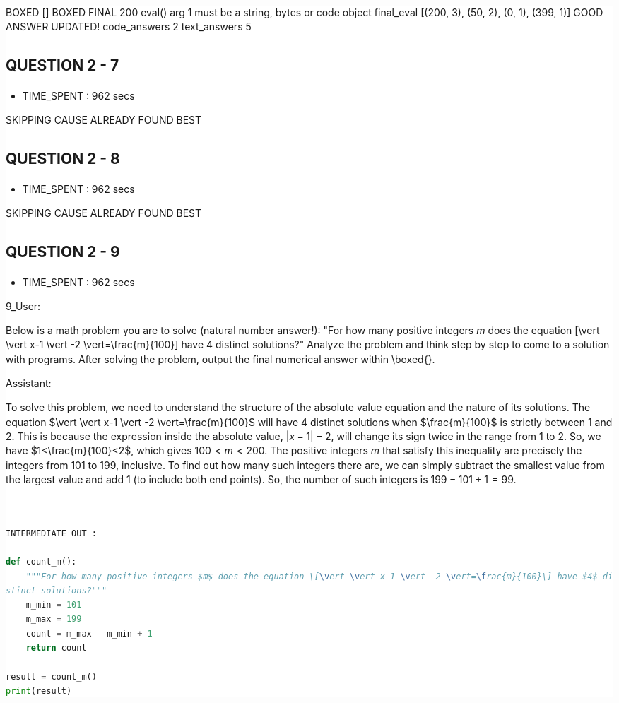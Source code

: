BOXED []
BOXED FINAL 200
eval() arg 1 must be a string, bytes or code object final_eval
[(200, 3), (50, 2), (0, 1), (399, 1)]
GOOD ANSWER UPDATED!
code_answers 2 text_answers 5



## QUESTION 2 - 7 
- TIME_SPENT : 962 secs

SKIPPING CAUSE ALREADY FOUND BEST



## QUESTION 2 - 8 
- TIME_SPENT : 962 secs

SKIPPING CAUSE ALREADY FOUND BEST



## QUESTION 2 - 9 
- TIME_SPENT : 962 secs

9_User:

Below is a math problem you are to solve (natural number answer!):
"For how many positive integers $m$ does the equation \[\vert \vert x-1 \vert -2 \vert=\frac{m}{100}\] have $4$ distinct solutions?"
Analyze the problem and think step by step to come to a solution with programs. After solving the problem, output the final numerical answer within \boxed{}.

Assistant:

 To solve this problem, we need to understand the structure of the absolute value equation and the nature of its solutions.
The equation $\vert \vert x-1 \vert -2 \vert=\frac{m}{100}$ will have 4 distinct solutions when $\frac{m}{100}$ is strictly between 1 and 2. This is because the expression inside the absolute value, $\vert x-1 \vert -2$, will change its sign twice in the range from 1 to 2.
So, we have $1<\frac{m}{100}<2$, which gives $100<m<200$. The positive integers $m$ that satisfy this inequality are precisely the integers from 101 to 199, inclusive. To find out how many such integers there are, we can simply subtract the smallest value from the largest value and add 1 (to include both end points). So, the number of such integers is $199-101+1 = 99$.
```python


INTERMEDIATE OUT :

def count_m():
    """For how many positive integers $m$ does the equation \[\vert \vert x-1 \vert -2 \vert=\frac{m}{100}\] have $4$ distinct solutions?"""
    m_min = 101
    m_max = 199
    count = m_max - m_min + 1
    return count

result = count_m()
print(result)
```
